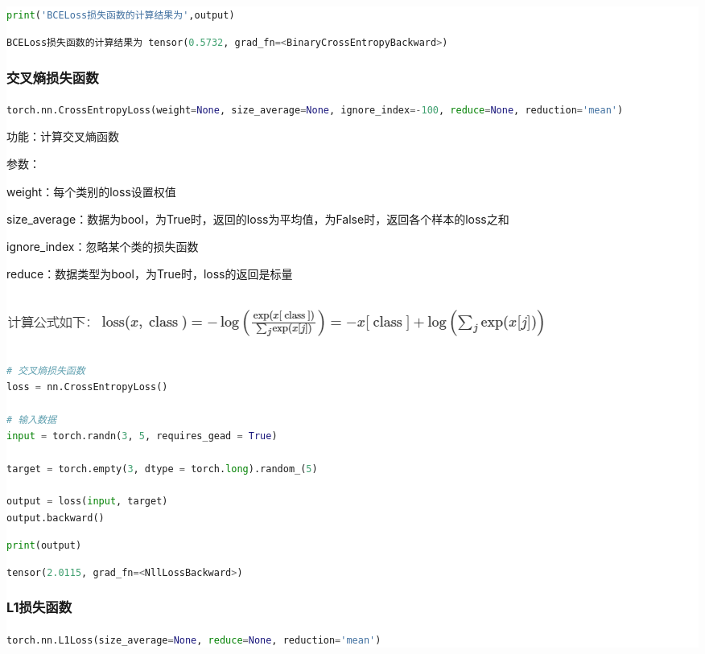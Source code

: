```python
print('BCELoss损失函数的计算结果为',output)
```

```python
BCELoss损失函数的计算结果为 tensor(0.5732, grad_fn=<BinaryCrossEntropyBackward>)
```

### 交叉熵损失函数

```python
torch.nn.CrossEntropyLoss(weight=None, size_average=None, ignore_index=-100, reduce=None, reduction='mean')
```

功能：计算交叉熵函数

参数：

weight：每个类别的loss设置权值

size_average：数据为bool，为True时，返回的loss为平均值，为False时，返回各个样本的loss之和

ignore_index：忽略某个类的损失函数

reduce：数据类型为bool，为True时，loss的返回是标量

![1661568014693](Images/1661568014693.png)

```python
# 交叉熵损失函数
loss = nn.CrossEntropyLoss()

# 输入数据
input = torch.randn(3, 5, requires_gead = True)

target = torch.empty(3, dtype = torch.long).random_(5)

output = loss(input, target)
output.backward()
```

```python
print(output)
```

```python
tensor(2.0115, grad_fn=<NllLossBackward>)
```

### L1损失函数

```python
torch.nn.L1Loss(size_average=None, reduce=None, reduction='mean')
```
